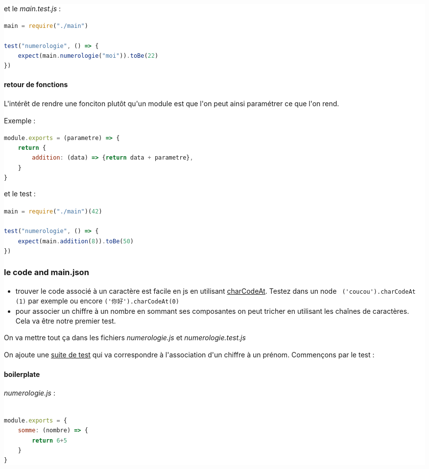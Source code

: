 et le *main.test.js* : 

~~~ js
main = require("./main")

test("numerologie", () => {
    expect(main.numerologie("moi")).toBe(22)
})
~~~

#### retour de fonctions

L'intérêt de rendre une fonciton plutôt qu'un module est que l'on peut ainsi paramétrer ce que l'on rend. 

Exemple : 

~~~ js
module.exports = (parametre) => {
    return {
        addition: (data) => {return data + parametre},
    }
}
~~~

et le test : 

~~~ js
main = require("./main")(42)

test("numerologie", () => {
    expect(main.addition(8)).toBe(50)
})

~~~


### le code and main.json

  - trouver le code associé à un caractère est facile en js en utilisant [charCodeAt](https://developer.mozilla.org/fr/docs/Web/JavaScript/Reference/Objets_globaux/String/charCodeAt). Testez dans un node ` ('coucou').charCodeAt(1)` par exemple ou encore `('你好').charCodeAt(0)`
  - pour associer un chiffre à un nombre en sommant ses composantes on peut tricher en utilisant les chaînes de caractères. Cela va être notre premier test.
  
On va mettre tout ça dans les fichiers *numerologie.js* et *numerologie.test.js* 

On ajoute une [suite de test](https://jestjs.io/docs/en/api#describename-fn) qui va correspondre à l'association d'un chiffre à un prénom. Commençons par le test :

#### boilerplate 

*numerologie.js* :

~~~ js

module.exports = {
    somme: (nombre) => {
        return 6+5
    }
}

~~~
